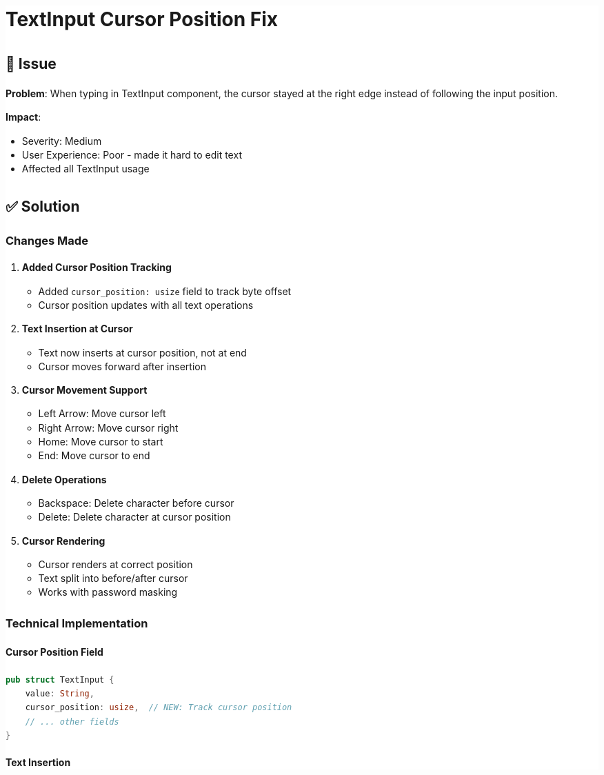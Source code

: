 # TextInput Cursor Position Fix

## 🐛 Issue

**Problem**: When typing in TextInput component, the cursor stayed at the right edge instead of following the input position.

**Impact**: 
- Severity: Medium
- User Experience: Poor - made it hard to edit text
- Affected all TextInput usage

## ✅ Solution

### Changes Made

1. **Added Cursor Position Tracking**
   - Added `cursor_position: usize` field to track byte offset
   - Cursor position updates with all text operations

2. **Text Insertion at Cursor**
   - Text now inserts at cursor position, not at end
   - Cursor moves forward after insertion

3. **Cursor Movement Support**
   - Left Arrow: Move cursor left
   - Right Arrow: Move cursor right
   - Home: Move cursor to start
   - End: Move cursor to end

4. **Delete Operations**
   - Backspace: Delete character before cursor
   - Delete: Delete character at cursor position

5. **Cursor Rendering**
   - Cursor renders at correct position
   - Text split into before/after cursor
   - Works with password masking

### Technical Implementation

#### Cursor Position Field

```rust
pub struct TextInput {
    value: String,
    cursor_position: usize,  // NEW: Track cursor position
    // ... other fields
}
```

#### Text Insertion
